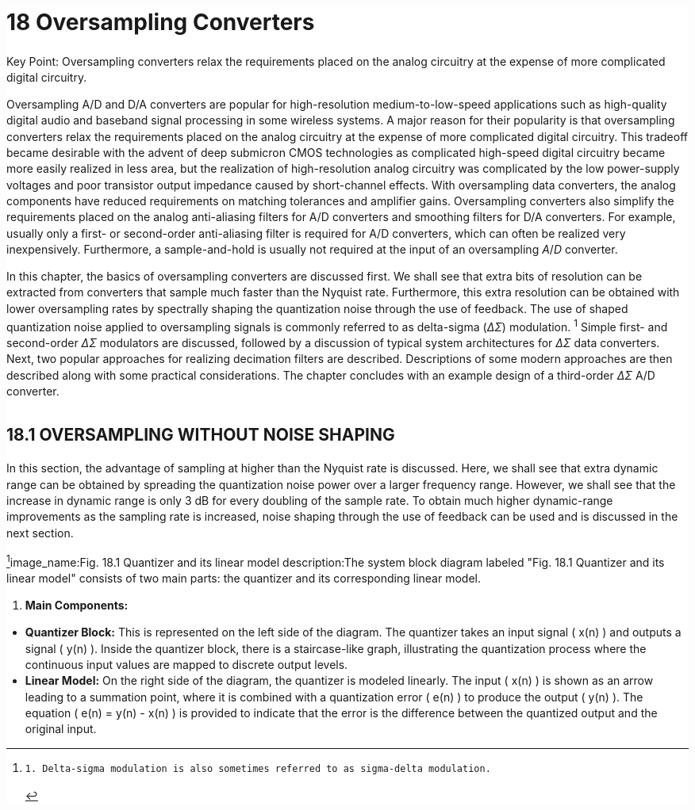 # 18 Oversampling Converters

Key Point: Oversampling converters relax the requirements placed on the analog circuitry at the expense of more complicated digital circuitry.

Oversampling $\mathrm{A} / \mathrm{D}$ and $\mathrm{D} / \mathrm{A}$ converters are popular for high-resolution medium-to-low-speed applications such as high-quality digital audio and baseband signal processing in some wireless systems. A major reason for their popularity is that oversampling converters relax the requirements placed on the analog circuitry at the expense of more complicated digital circuitry. This tradeoff became desirable with the advent of deep submicron CMOS technologies as complicated high-speed digital circuitry became more easily realized in less area, but the realization of high-resolution analog circuitry was complicated by the low power-supply voltages and poor transistor output impedance caused by short-channel effects. With oversampling data converters, the analog components have reduced requirements on matching tolerances and amplifier gains. Oversampling converters also simplify the requirements placed on the analog anti-aliasing filters for $\mathrm{A} / \mathrm{D}$ converters and smoothing filters for D/A converters. For example, usually only a first- or second-order anti-aliasing filter is required for A/D converters, which can often be realized very inexpensively. Furthermore, a sample-and-hold is usually not required at the input of an oversampling $A / D$ converter.

In this chapter, the basics of oversampling converters are discussed first. We shall see that extra bits of resolution can be extracted from converters that sample much faster than the Nyquist rate. Furthermore, this extra resolution can be obtained with lower oversampling rates by spectrally shaping the quantization noise through the use of feedback. The use of shaped quantization noise applied to oversampling signals is commonly referred to as delta-sigma $(\Delta \Sigma)$ modulation. ${ }^{1}$ Simple first- and second-order $\Delta \Sigma$ modulators are discussed, followed by a discussion of typical system architectures for $\Delta \Sigma$ data converters. Next, two popular approaches for realizing decimation filters are described. Descriptions of some modern approaches are then described along with some practical considerations. The chapter concludes with an example design of a third-order $\Delta \Sigma$ A/D converter.

## 18.1 OVERSAMPLING WITHOUT NOISE SHAPING

In this section, the advantage of sampling at higher than the Nyquist rate is discussed. Here, we shall see that extra dynamic range can be obtained by spreading the quantization noise power over a larger frequency range. However, we shall see that the increase in dynamic range is only 3 dB for every doubling of the sample rate. To obtain much higher dynamic-range improvements as the sampling rate is increased, noise shaping through the use of feedback can be used and is discussed in the next section.

[^2]image_name:Fig. 18.1 Quantizer and its linear model
description:The system block diagram labeled "Fig. 18.1 Quantizer and its linear model" consists of two main parts: the quantizer and its corresponding linear model.

1. **Main Components:**
- **Quantizer Block:** This is represented on the left side of the diagram. The quantizer takes an input signal \( x(n) \) and outputs a signal \( y(n) \). Inside the quantizer block, there is a staircase-like graph, illustrating the quantization process where the continuous input values are mapped to discrete output levels.
- **Linear Model:** On the right side of the diagram, the quantizer is modeled linearly. The input \( x(n) \) is shown as an arrow leading to a summation point, where it is combined with a quantization error \( e(n) \) to produce the output \( y(n) \). The equation \( e(n) = y(n) - x(n) \) is provided to indicate that the error is the difference between the quantized output and the original input.


[^0]:    1. In fact, the resistor-string $D / A$ was used to realize an $A / D$ converter in the reference.
[^1]:    1. Strictly speaking, because each stage produces one of three digital output codes $(00,01$, or 11$)$, they are actually $\log _{2}(3)=1.585$-bit stages, but in practice they are always referred to simply as 1.5 -bit stages.
[^2]:    1. Delta-sigma modulation is also sometimes referred to as sigma-delta modulation.